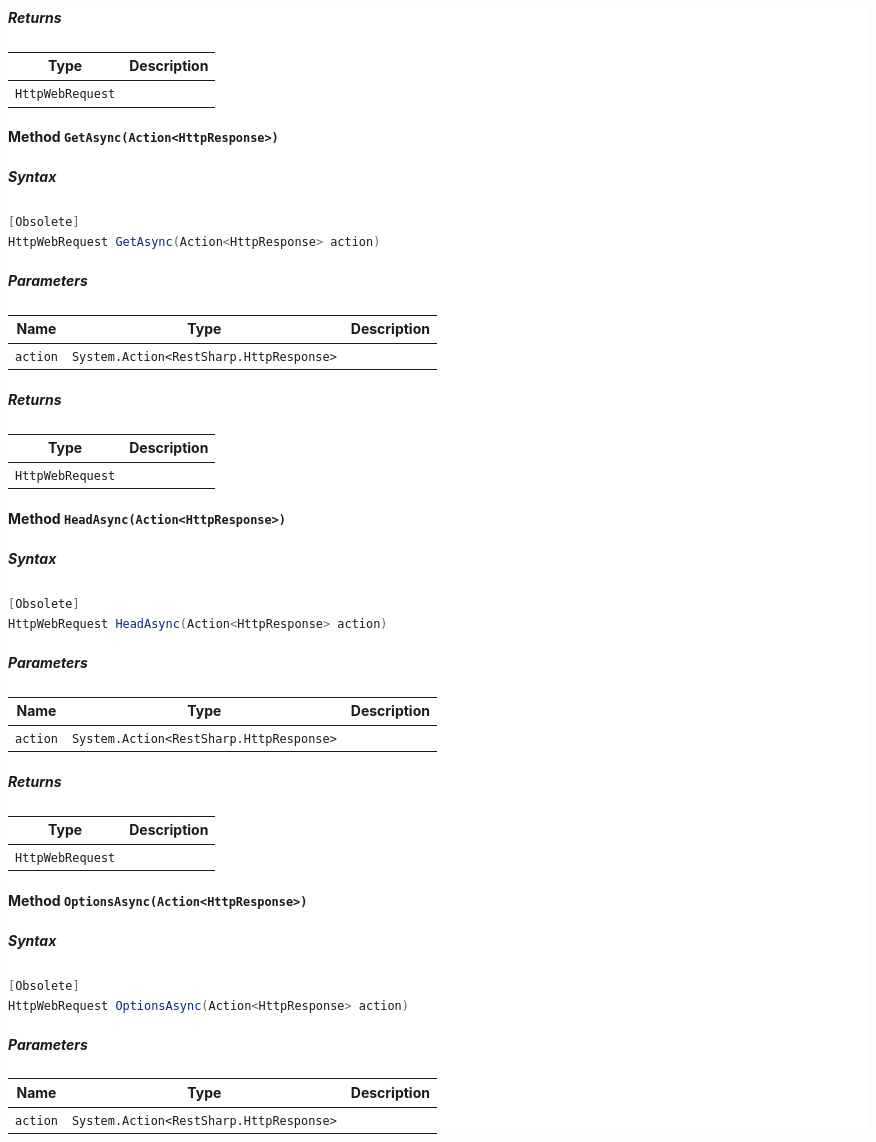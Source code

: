 ##### Returns
Type | Description
--- | ---
`HttpWebRequest` | 



#### Method `GetAsync(Action<HttpResponse>)`

##### Syntax
```csharp
[Obsolete]
HttpWebRequest GetAsync(Action<HttpResponse> action)
```
##### Parameters
Name | Type | Description
--- | --- | ---
`action` | `System.Action<RestSharp.HttpResponse>` | 

##### Returns
Type | Description
--- | ---
`HttpWebRequest` | 



#### Method `HeadAsync(Action<HttpResponse>)`

##### Syntax
```csharp
[Obsolete]
HttpWebRequest HeadAsync(Action<HttpResponse> action)
```
##### Parameters
Name | Type | Description
--- | --- | ---
`action` | `System.Action<RestSharp.HttpResponse>` | 

##### Returns
Type | Description
--- | ---
`HttpWebRequest` | 



#### Method `OptionsAsync(Action<HttpResponse>)`

##### Syntax
```csharp
[Obsolete]
HttpWebRequest OptionsAsync(Action<HttpResponse> action)
```
##### Parameters
Name | Type | Description
--- | --- | ---
`action` | `System.Action<RestSharp.HttpResponse>` | 
